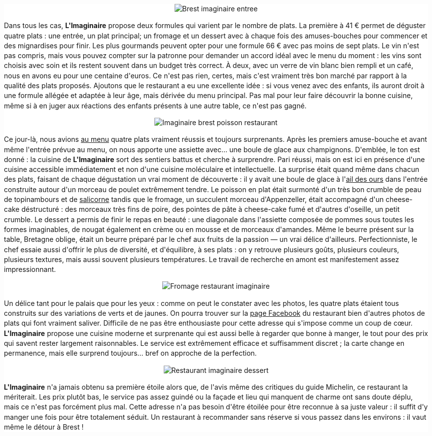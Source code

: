 <div style="text-align: center;"><img class="aligncenter" src="https://voiretmanger.fr/wp-content/uploads/2012/03/brest-imaginaire-entree.jpg" alt="Brest imaginaire entree" width="100%" /></div>
<p>Dans tous les cas, <strong>L'Imaginaire</strong> propose deux formules qui varient par le nombre de plats. La première à 41 € permet de déguster quatre plats : une entrée, un plat principal; un fromage et un dessert avec à chaque fois des amuses-bouches pour commencer et des mignardises pour finir. Les plus gourmands peuvent opter pour une formule 66 € avec pas moins de sept plats. Le vin n'est pas compris, mais vous pouvez compter sur la patronne pour demander un accord idéal avec le menu du moment : les vins sont choisis avec soin et ils restent souvent dans un budget très correct. À deux, avec un verre de vin blanc bien rempli et un café, nous en avons eu pour une centaine d'euros. Ce n'est pas rien, certes, mais c'est vraiment très bon marché par rapport à la qualité des plats proposés. Ajoutons que le restaurant a eu une excellente idée : si vous venez avec des enfants, ils auront droit à une formule allégée et adaptée à leur âge, mais dérivée du menu principal. Pas mal pour leur faire découvrir la bonne cuisine, même si à en juger aux réactions des enfants présents à une autre table, ce n'est pas gagné.</p>

<div style="text-align: center;"><img class="aligncenter" src="https://voiretmanger.fr/wp-content/uploads/2012/03/imaginaire-brest-poisson-restaurant.jpg" alt="Imaginaire brest poisson restaurant" width="100%" /></div>
<p>Ce jour-là, nous avions <a href="http://www.imaginaire-restaurant.blogspot.fr/2012/03/normal-0-21-menu-initial-en-4-plats-41.html">au menu</a> quatre plats vraiment réussis et toujours surprenants. Après les premiers amuse-bouche et avant même l'entrée prévue au menu, on nous apporte une assiette avec… une boule de glace aux champignons. D'emblée, le ton est donné : la cuisine de <strong>L'Imaginaire</strong> sort des sentiers battus et cherche à surprendre. Pari réussi, mais on est ici en présence d'une cuisine accessible immédiatement et non d'une cuisine moléculaire et intellectuelle. La surprise était quand même dans chacun des plats, faisant de chaque dégustation un vrai moment de découverte : il y avait une boule de glace à l'<a href="http://fr.wikipedia.org/wiki/Ail_des_ours">ail des ours</a> dans l'entrée construite autour d'un morceau de poulet extrêmement tendre. Le poisson en plat était surmonté d'un très bon crumble de peau de topinambours et de <a href="http://fr.wikipedia.org/wiki/Salicorne">salicorne</a> tandis que le fromage, un succulent morceau d'Appenzeller, était accompagné d'un cheese-cake déstructuré : des morceaux très fins de poire, des pointes de pâte à cheese-cake fumé et d'autres d'oseille, un petit crumble. Le dessert a permis de finir le repas en beauté : une diagonale dans l'assiette composée de pommes sous toutes les formes imaginables, de nougat également en crème ou en mousse et de morceaux d'amandes. Même le beurre présent sur la table, Bretagne oblige, était un beurre préparé par le chef aux fruits de la passion — un vrai délice d'ailleurs. Perfectionniste, le chef essaie aussi d'offrir le plus de diversité, et d'équilibre, à ses plats : on y retrouve plusieurs goûts, plusieurs couleurs, plusieurs textures, mais aussi souvent plusieurs températures. Le travail de recherche en amont est manifestement assez impressionnant.</p>

<div style="text-align: center;"><img class="aligncenter" src="https://voiretmanger.fr/wp-content/uploads/2012/03/fromage-restaurant-imaginaire.jpg" alt="Fromage restaurant imaginaire" width="100%" /></div>
<p>Un délice tant pour le palais que pour les yeux : comme on peut le constater avec les photos, les quatre plats étaient tous construits sur des variations de verts et de jaunes. On pourra trouver sur la <a href="http://www.facebook.com/pages/LImaginaire-Restaurant/147138591998746?sk=photos">page Facebook</a> du restaurant bien d'autres photos de plats qui font vraiment saliver. Difficile de ne pas être enthousiaste pour cette adresse qui s'impose comme un coup de cœur. <strong>L'Imaginaire</strong> propose une cuisine moderne et surprenante qui est aussi belle à regarder que bonne à manger, le tout pour des prix qui savent rester largement raisonnables. Le service est extrêmement efficace et suffisamment discret ; la carte change en permanence, mais elle surprend toujours… bref on approche de la perfection.</p>

<div style="text-align: center;"><img class="aligncenter" src="https://voiretmanger.fr/wp-content/uploads/2012/03/restaurant-imaginaire-dessert.jpg" alt="Restaurant imaginaire dessert" width="100%" /></div>
<p><strong>L'Imaginaire</strong> n'a jamais obtenu sa première étoile alors que, de l'avis même des critiques du guide Michelin, ce restaurant la mériterait. Les prix plutôt bas, le service pas assez guindé ou la façade et lieu qui manquent de charme ont sans doute déplu, mais ce n'est pas forcément plus mal. Cette adresse n'a pas besoin d'être étoilée pour être reconnue à sa juste valeur : il suffit d'y manger une fois pour être totalement séduit. Un restaurant à recommander sans réserve si vous passez dans les environs : il vaut même le détour à Brest !</p>
